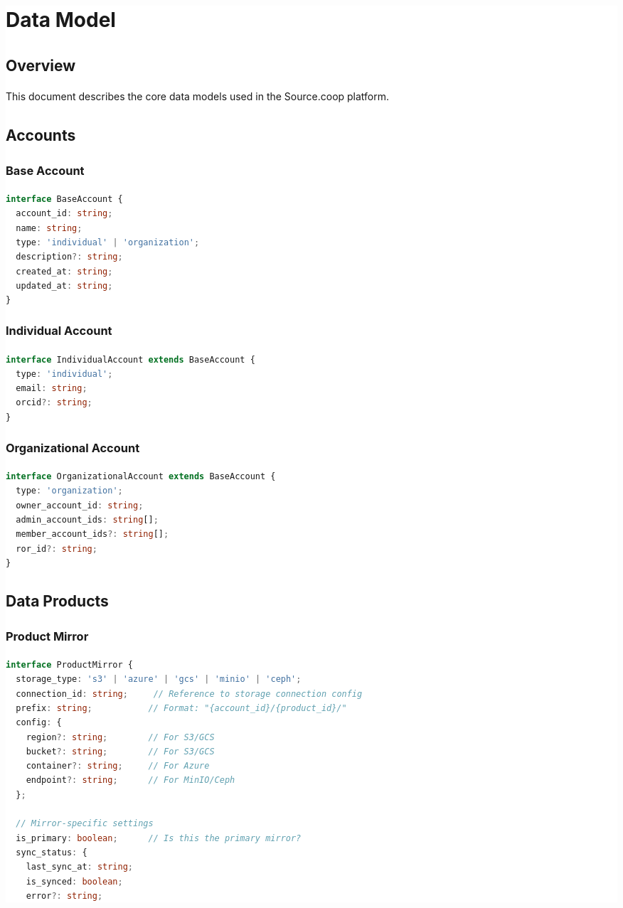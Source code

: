 # Data Model

## Overview
This document describes the core data models used in the Source.coop platform.

## Accounts

### Base Account
```typescript
interface BaseAccount {
  account_id: string;
  name: string;
  type: 'individual' | 'organization';
  description?: string;
  created_at: string;
  updated_at: string;
}
```

### Individual Account
```typescript
interface IndividualAccount extends BaseAccount {
  type: 'individual';
  email: string;
  orcid?: string;
}
```

### Organizational Account
```typescript
interface OrganizationalAccount extends BaseAccount {
  type: 'organization';
  owner_account_id: string;
  admin_account_ids: string[];
  member_account_ids?: string[];
  ror_id?: string;
}
```

## Data Products

### Product Mirror
```typescript
interface ProductMirror {
  storage_type: 's3' | 'azure' | 'gcs' | 'minio' | 'ceph';
  connection_id: string;     // Reference to storage connection config
  prefix: string;           // Format: "{account_id}/{product_id}/"
  config: {
    region?: string;        // For S3/GCS
    bucket?: string;        // For S3/GCS
    container?: string;     // For Azure
    endpoint?: string;      // For MinIO/Ceph
  };
  
  // Mirror-specific settings
  is_primary: boolean;      // Is this the primary mirror?
  sync_status: {
    last_sync_at: string;
    is_synced: boolean;
    error?: string;
```
